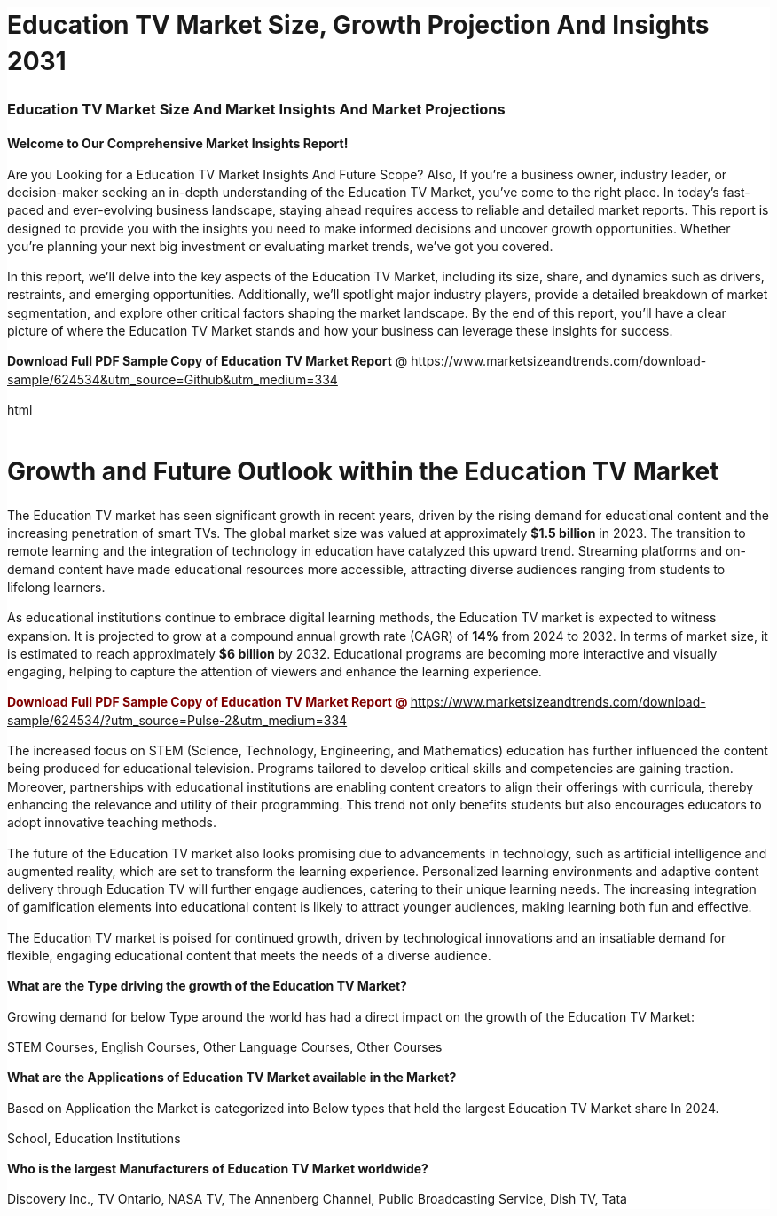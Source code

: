 <h1>Education TV Market Size, Growth Projection And Insights 2031</h1><div class="" data-test-id=""><h3><span class="">Education TV Market Size And Market Insights And Market Projections</span></h3></div><div class="" data-test-id=""><p><strong>Welcome to Our Comprehensive Market Insights Report!</strong></p><p>Are you Looking for a Education TV Market Insights And Future Scope? Also, If you&rsquo;re a business owner, industry leader, or decision-maker seeking an in-depth understanding of the Education TV Market, you&rsquo;ve come to the right place. In today&rsquo;s fast-paced and ever-evolving business landscape, staying ahead requires access to reliable and detailed market reports. This report is designed to provide you with the insights you need to make informed decisions and uncover growth opportunities. Whether you&rsquo;re planning your next big investment or evaluating market trends, we&rsquo;ve got you covered.</p><p>In this report, we&rsquo;ll delve into the key aspects of the Education TV Market, including its size, share, and dynamics such as drivers, restraints, and emerging opportunities. Additionally, we&rsquo;ll spotlight major industry players, provide a detailed breakdown of market segmentation, and explore other critical factors shaping the market landscape. By the end of this report, you&rsquo;ll have a clear picture of where the Education TV Market stands and how your business can leverage these insights for success.</p><p><strong>Download Full PDF Sample Copy of Education TV Market Report</strong> @ <a href="https://www.marketsizeandtrends.com/download-sample/624534&utm_source=Github&utm_medium=334" target="_blank">https://www.marketsizeandtrends.com/download-sample/624534&utm_source=Github&utm_medium=334</a></p></div><div class="" data-test-id=""><p><span class="">html<!DOCTYPE html><html lang="en"><head> <meta charset="UTF-8"> <meta name="viewport" content="width=device-width, initial-scale=1.0"> <title>Education TV Market Outlook</title></head><body> <h1>Growth and Future Outlook within the Education TV Market</h1> <p>The Education TV market has seen significant growth in recent years, driven by the rising demand for educational content and the increasing penetration of smart TVs. The global market size was valued at approximately <strong>$1.5 billion</strong> in 2023. The transition to remote learning and the integration of technology in education have catalyzed this upward trend. Streaming platforms and on-demand content have made educational resources more accessible, attracting diverse audiences ranging from students to lifelong learners.</p> <p>As educational institutions continue to embrace digital learning methods, the Education TV market is expected to witness expansion. It is projected to grow at a compound annual growth rate (CAGR) of <strong>14%</strong> from 2024 to 2032. In terms of market size, it is estimated to reach approximately <strong>$6 billion</strong> by 2032. Educational programs are becoming more interactive and visually engaging, helping to capture the attention of viewers and enhance the learning experience.</p> <p><strong><span style="color: #800000;">Download Full PDF Sample Copy of Education TV Market Report @</span>&nbsp;</strong><a href="https://www.marketsizeandtrends.com/download-sample/624534/?utm_source=Pulse-2&amp;utm_medium=334">https://www.marketsizeandtrends.com/download-sample/624534/?utm_source=Pulse-2&amp;utm_medium=334</a></p> <p>The increased focus on STEM (Science, Technology, Engineering, and Mathematics) education has further influenced the content being produced for educational television. Programs tailored to develop critical skills and competencies are gaining traction. Moreover, partnerships with educational institutions are enabling content creators to align their offerings with curricula, thereby enhancing the relevance and utility of their programming. This trend not only benefits students but also encourages educators to adopt innovative teaching methods.</p> <p>The future of the Education TV market also looks promising due to advancements in technology, such as artificial intelligence and augmented reality, which are set to transform the learning experience. Personalized learning environments and adaptive content delivery through Education TV will further engage audiences, catering to their unique learning needs. The increasing integration of gamification elements into educational content is likely to attract younger audiences, making learning both fun and effective.</p> <p>The Education TV market is poised for continued growth, driven by technological innovations and an insatiable demand for flexible, engaging educational content that meets the needs of a diverse audience.</p></body></html></span></p><p><strong><span class="">What are the&nbsp;Type driving the growth of the Education TV Market?</span></strong></p></div><div class="" data-test-id=""><p><span class="">Growing demand for below Type around the world has had a direct impact on the growth of the Education TV Market:</span></p></div><div class="" data-test-id=""><p>STEM Courses, English Courses, Other Language Courses, Other Courses</p><p><span class=""><strong>What are the&nbsp;Applications&nbsp;of Education TV Market available in the Market?</strong></span></p></div><div class="" data-test-id=""><p><span class="">Based on Application the Market is categorized into Below types that held the largest Education TV Market share In 2024.</span></p></div><div class="" data-test-id=""><p><span class="">School, Education Institutions</span></p><p><span class=""><strong>Who is the largest Manufacturers of Education TV Market worldwide?</strong></span></p></div><div class="" data-test-id=""><p><span class="">Discovery Inc., TV Ontario, NASA TV, The Annenberg Channel, Public Broadcasting Service, Dish TV, Tata